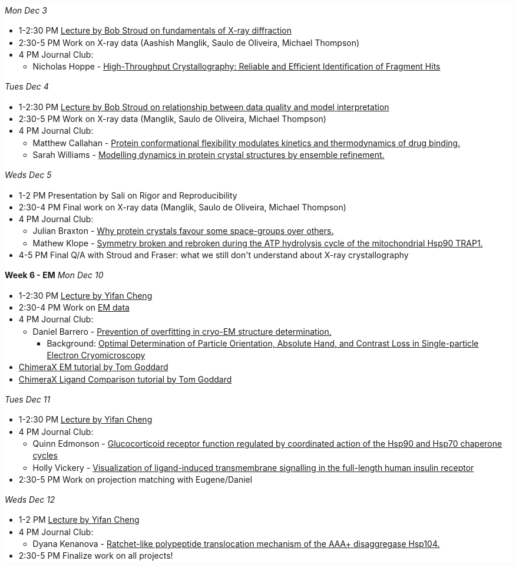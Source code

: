 _Mon Dec 3_
- 1-2:30 PM [Lecture by Bob Stroud on fundamentals of X-ray diffraction](/static/pdf/courses/methods/2017_Stroud_Fundamentals.pdf)
- 2:30-5 PM Work on X-ray data (Aashish Manglik, Saulo de Oliveira, Michael Thompson)
- 4 PM Journal Club:
  - Nicholas Hoppe - [High-Throughput Crystallography: Reliable and Efficient Identification of Fragment Hits](/static/pdf/courses/methods/2016_schiebel.pdf)

_Tues Dec 4_
- 1-2:30 PM [Lecture by Bob Stroud on relationship between data quality and model interpretation](/static/pdf/courses/methods/2017_holton.pdf)
- 2:30-5 PM Work on X-ray data (Manglik, Saulo de Oliveira, Michael Thompson)
- 4 PM Journal Club:
  - Matthew Callahan - [Protein conformational flexibility modulates kinetics and thermodynamics of drug binding.](/static/pdf/courses/methods/2017_amaral.pdf)
  - Sarah Williams - [Modelling dynamics in protein crystal structures by ensemble refinement.](/static/pdf/courses/methods/2012_burnley.pdf)

_Weds Dec 5_
- 1-2 PM Presentation by Sali on Rigor and Reproducibility
- 2:30-4 PM Final work on X-ray data (Manglik, Saulo de Oliveira, Michael Thompson)
- 4 PM Journal Club:
  - Julian Braxton - [Why protein crystals favour some space-groups over others.](/static/pdf/courses/methods/1995_wukovitz.pdf)
  - Mathew Klope - [Symmetry broken and rebroken during the ATP hydrolysis cycle of the mitochondrial Hsp90 TRAP1.](/static/pdf/courses/methods/2017_elnatan.pdf)
- 4-5 PM Final Q/A with Stroud and Fraser: what we still don't understand about X-ray crystallography

**Week 6 - EM**
_Mon Dec 10_
- 1-2:30 PM [Lecture by Yifan Cheng](/static/pdf/courses/methods/2017_Yifan_Frost.pdf)
- 2:30-4 PM Work on [EM data](https://ucsf.box.com/s/5miwi4zdzuxagx0b9x6mekkaby9v3gh1)
- 4 PM Journal Club:
  - Daniel Barrero - [Prevention of overfitting in cryo-EM structure determination.](/static/pdf/courses/methods/2012_scheres.pdf)
    - Background: [Optimal Determination of Particle Orientation, Absolute Hand, and Contrast Loss in Single-particle Electron Cryomicroscopy](/static/pdf/courses/methods/2003_rosenthal.pdf)
- [ChimeraX EM tutorial by Tom Goddard](http://www.cgl.ucsf.edu/chimera/data/hsp90-em-dec2017/hsp90em.html)
- [ChimeraX Ligand Comparison tutorial by Tom Goddard](http://www.cgl.ucsf.edu/chimera/data/hsp90-ligands-dec2017/ligandview.html)

_Tues Dec 11_
- 1-2:30 PM [Lecture by Yifan Cheng](/static/pdf/courses/methods/2017_Yifan_Frost.pdf)
- 4 PM Journal Club:
  - Quinn Edmonson - [Glucocorticoid receptor function regulated by coordinated action of the Hsp90 and Hsp70 chaperone cycles](/static/pdf/courses/methods/2014_kirschke.pdf)
  - Holly Vickery - [Visualization of ligand-induced transmembrane signalling in the full-length human insulin receptor](/static/pdf/courses/methods/2018_gutmann.pdf)
- 2:30-5 PM Work on projection matching with Eugene/Daniel

_Weds Dec 12_
- 1-2 PM [Lecture by Yifan Cheng](/static/pdf/courses/methods/2017_Yifan_Frost.pdf)
- 4 PM Journal Club:
  - Dyana Kenanova - [Ratchet-like polypeptide translocation mechanism of the AAA+ disaggregase Hsp104.](/static/pdf/courses/methods/2017_gates.pdf)
- 2:30-5 PM Finalize work on all projects!
